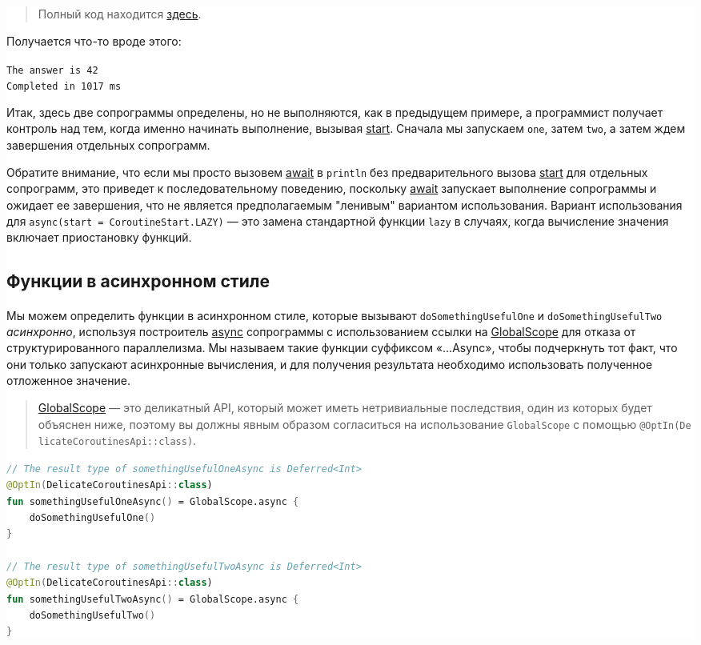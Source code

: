 

> Полный код находится [здесь](https://github.com/Kotlin/kotlinx.coroutines/blob/master/kotlinx-coroutines-core/jvm/test/guide/example-compose-03.kt).



Получается что-то вроде этого:

```text
The answer is 42
Completed in 1017 ms
```



Итак, здесь две сопрограммы определены, но не выполняются, как в предыдущем примере, а программист получает контроль над тем, когда именно начинать выполнение, вызывая [start](https://kotlin.github.io/kotlinx.coroutines/kotlinx-coroutines-core/kotlinx.coroutines/-job/start.html). Сначала мы запускаем `one`, затем `two`, а затем ждем завершения отдельных сопрограмм.



Обратите внимание, что если мы просто вызовем [await](https://kotlin.github.io/kotlinx.coroutines/kotlinx-coroutines-core/kotlinx.coroutines/-deferred/await.html) в `println` без предварительного вызова [start](https://kotlin.github.io/kotlinx.coroutines/kotlinx-coroutines-core/kotlinx.coroutines/-job/start.html) для отдельных сопрограмм, это приведет к последовательному поведению, поскольку [await](https://kotlin.github.io/kotlinx.coroutines/kotlinx-coroutines-core/kotlinx.coroutines/-deferred/await.html) запускает выполнение сопрограммы и ожидает ее завершения, что не является предполагаемым "ленивым" вариантом использования. Вариант использования для `async(start = CoroutineStart.LAZY)` — это замена стандартной функции `lazy` в случаях, когда вычисление значения включает приостановку функций.

<a name="async-style-functions"></a>



## Функции в асинхронном стиле



Мы можем определить функции в асинхронном стиле, которые вызывают `doSomethingUsefulOne` и `doSomethingUsefulTwo` _асинхронно_, используя построитель [async](https://kotlin.github.io/kotlinx.coroutines/kotlinx-coroutines-core/kotlinx.coroutines/async.html) сопрограммы с использованием ссылки на [GlobalScope](https://kotlin.github.io/kotlinx.coroutines/kotlinx-coroutines-core/kotlinx.coroutines/-global-scope/index.html) для отказа от структурированного параллелизма. Мы называем такие функции суффиксом «...Async», чтобы подчеркнуть тот факт, что они только запускают асинхронные вычисления, и для получения результата необходимо использовать полученное отложенное значение.



> [GlobalScope](https://kotlin.github.io/kotlinx.coroutines/kotlinx-coroutines-core/kotlinx.coroutines/-global-scope/index.html) — это деликатный API, который может иметь нетривиальные последствия, один из которых будет объяснен ниже, поэтому вы должны явным образом согласиться на использование `GlobalScope` с помощью `@OptIn(DelicateCoroutinesApi::class)`.

```kotlin
// The result type of somethingUsefulOneAsync is Deferred<Int>
@OptIn(DelicateCoroutinesApi::class)
fun somethingUsefulOneAsync() = GlobalScope.async {
    doSomethingUsefulOne()
}

// The result type of somethingUsefulTwoAsync is Deferred<Int>
@OptIn(DelicateCoroutinesApi::class)
fun somethingUsefulTwoAsync() = GlobalScope.async {
    doSomethingUsefulTwo()
}
```
